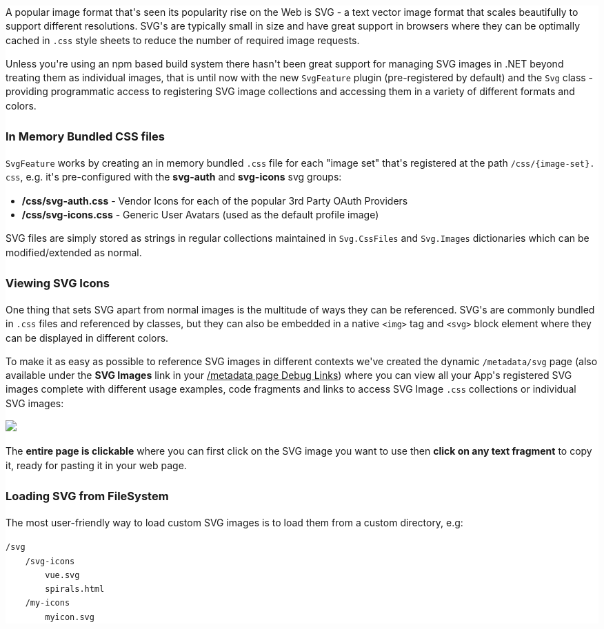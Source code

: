 A popular image format that's seen its popularity rise on the Web is SVG - a text vector image format that scales beautifully to support
different resolutions. SVG's are typically small in size and have great support in browsers where they can be optimally cached in `.css` 
style sheets to reduce the number of required image requests.

Unless you're using an npm based build system there hasn't been great support for managing SVG images in .NET beyond treating them
as individual images, that is until now with the new `SvgFeature` plugin (pre-registered by default) and the `Svg` class - providing programmatic 
access to registering SVG image collections and accessing them in a variety of different formats and colors.

### In Memory Bundled CSS files

`SvgFeature` works by creating an in memory bundled `.css` file for each "image set" that's registered at the path `/css/{image-set}.css`, 
e.g. it's pre-configured with the **svg-auth** and **svg-icons** svg groups:

  - **/css/svg-auth.css** - Vendor Icons for each of the popular 3rd Party OAuth Providers
  - **/css/svg-icons.css** - Generic User Avatars (used as the default profile image)

SVG files are simply stored as strings in regular collections maintained in `Svg.CssFiles` and `Svg.Images` dictionaries which can be modified/extended as normal.

### Viewing SVG Icons

One thing that sets SVG apart from normal images is the multitude of ways they can be referenced. SVG's are commonly bundled in 
`.css` files and referenced by classes, but they can also be embedded in a native `<img>` tag and `<svg>` block element where they
can be displayed in different colors.

To make it as easy as possible to reference SVG images in different contexts we've created the dynamic `/metadata/svg` page 
(also available under the **SVG Images** link in your [/metadata page Debug Links](/metadata-page#debug-links)) where you can view
all your App's registered SVG images complete with different usage examples, code fragments and links to access SVG Image `.css` 
collections or individual SVG images:

![](https://raw.githubusercontent.com/ServiceStack/docs/master/docs/images/svg/metadata-svg.png)

The **entire page is clickable** where you can first click on the SVG image you want to use then **click on any text fragment** to copy it, 
ready for pasting it in your web page.

### Loading SVG from FileSystem

The most user-friendly way to load custom SVG images is to load them from a custom directory, e.g:

    /svg
        /svg-icons
            vue.svg
            spirals.html
        /my-icons
            myicon.svg
